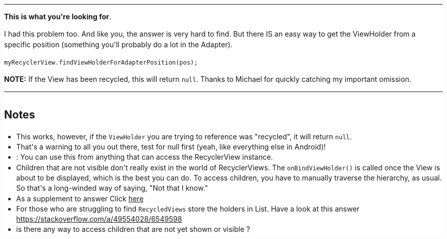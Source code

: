 
---

**This is what you're looking for**.


I had this problem too. And like you, the answer is very hard to find. But there IS an easy way to get the ViewHolder from a specific position (something you'll probably do a lot in the Adapter).


`myRecyclerView.findViewHolderForAdapterPosition(pos);`


**NOTE:** If the View has been recycled, this will return `null`. Thanks to Michael for quickly catching my important omission.



---

## Notes

- This works, however, if the `ViewHolder` you are trying to reference was "recycled", it will return `null`.
- That's a warning to all you out there, test for null first (yeah, like everything else in Android)!
-  : You can use this from anything that can access the RecyclerView instance.
-   Children that are not visible don't really exist in the world of RecyclerViews. The `onBindViewHolder()` is called once the View is about to be displayed, which is the best you can do. To access children, you have to manually traverse the hierarchy, as usual. So that's a long-winded way of saying, "Not that I know."
- As a supplement to  answer Click [here](https://stackoverflow.com/a/49061085/1457696)
- For those who are struggling to find `RecycledViews` store the holders in List. Have a look at this answer https://stackoverflow.com/a/49554028/6549598
-  is there any way to access children that are not yet shown or visible ?
